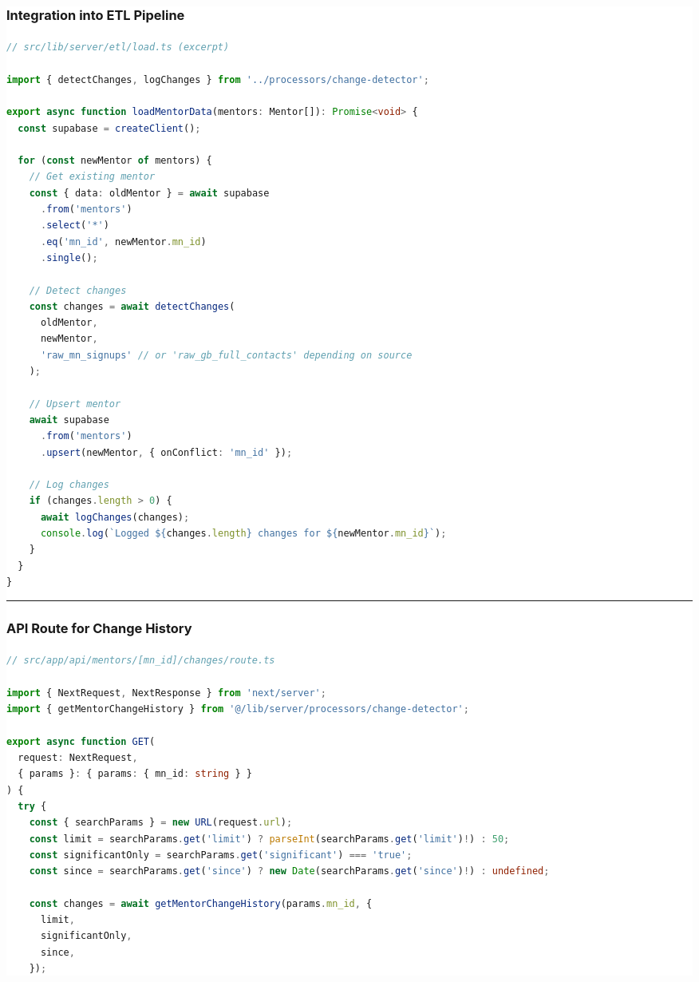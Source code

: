 
### Integration into ETL Pipeline

```typescript
// src/lib/server/etl/load.ts (excerpt)

import { detectChanges, logChanges } from '../processors/change-detector';

export async function loadMentorData(mentors: Mentor[]): Promise<void> {
  const supabase = createClient();

  for (const newMentor of mentors) {
    // Get existing mentor
    const { data: oldMentor } = await supabase
      .from('mentors')
      .select('*')
      .eq('mn_id', newMentor.mn_id)
      .single();

    // Detect changes
    const changes = await detectChanges(
      oldMentor,
      newMentor,
      'raw_mn_signups' // or 'raw_gb_full_contacts' depending on source
    );

    // Upsert mentor
    await supabase
      .from('mentors')
      .upsert(newMentor, { onConflict: 'mn_id' });

    // Log changes
    if (changes.length > 0) {
      await logChanges(changes);
      console.log(`Logged ${changes.length} changes for ${newMentor.mn_id}`);
    }
  }
}
```

---

### API Route for Change History

```typescript
// src/app/api/mentors/[mn_id]/changes/route.ts

import { NextRequest, NextResponse } from 'next/server';
import { getMentorChangeHistory } from '@/lib/server/processors/change-detector';

export async function GET(
  request: NextRequest,
  { params }: { params: { mn_id: string } }
) {
  try {
    const { searchParams } = new URL(request.url);
    const limit = searchParams.get('limit') ? parseInt(searchParams.get('limit')!) : 50;
    const significantOnly = searchParams.get('significant') === 'true';
    const since = searchParams.get('since') ? new Date(searchParams.get('since')!) : undefined;

    const changes = await getMentorChangeHistory(params.mn_id, {
      limit,
      significantOnly,
      since,
    });
```